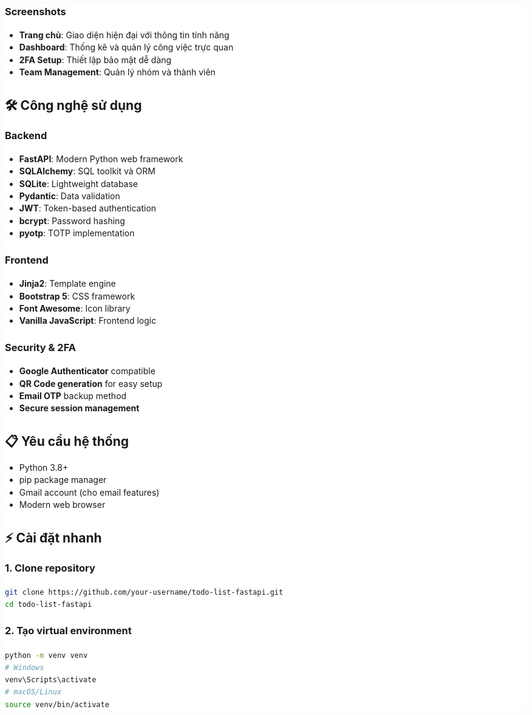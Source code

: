 ### Screenshots
- **Trang chủ**: Giao diện hiện đại với thông tin tính năng
- **Dashboard**: Thống kê và quản lý công việc trực quan  
- **2FA Setup**: Thiết lập bảo mật dễ dàng
- **Team Management**: Quản lý nhóm và thành viên

## 🛠️ Công nghệ sử dụng

### Backend
- **FastAPI**: Modern Python web framework
- **SQLAlchemy**: SQL toolkit và ORM
- **SQLite**: Lightweight database
- **Pydantic**: Data validation
- **JWT**: Token-based authentication
- **bcrypt**: Password hashing
- **pyotp**: TOTP implementation

### Frontend  
- **Jinja2**: Template engine
- **Bootstrap 5**: CSS framework
- **Font Awesome**: Icon library
- **Vanilla JavaScript**: Frontend logic

### Security & 2FA
- **Google Authenticator** compatible
- **QR Code generation** for easy setup
- **Email OTP** backup method
- **Secure session management**

## 📋 Yêu cầu hệ thống

- Python 3.8+
- pip package manager
- Gmail account (cho email features)
- Modern web browser

## ⚡ Cài đặt nhanh

### 1. Clone repository
```bash
git clone https://github.com/your-username/todo-list-fastapi.git
cd todo-list-fastapi
```

### 2. Tạo virtual environment
```bash
python -m venv venv
# Windows
venv\Scripts\activate
# macOS/Linux  
source venv/bin/activate
```

